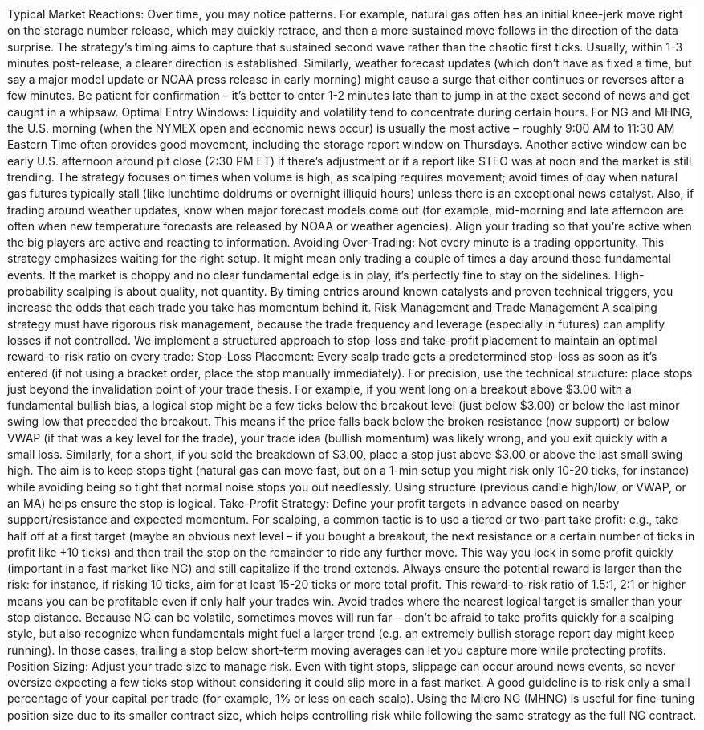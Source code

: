 Typical Market Reactions: Over time, you may notice patterns. For example, natural gas often has an initial knee-jerk move right on the storage number release, which may quickly retrace, and then a more sustained move follows in the direction of the data surprise. The strategy’s timing aims to capture that sustained second wave rather than the chaotic first ticks. Usually, within 1-3 minutes post-release, a clearer direction is established. Similarly, weather forecast updates (which don’t have as fixed a time, but say a major model update or NOAA press release in early morning) might cause a surge that either continues or reverses after a few minutes. Be patient for confirmation – it’s better to enter 1-2 minutes late than to jump in at the exact second of news and get caught in a whipsaw.
Optimal Entry Windows: Liquidity and volatility tend to concentrate during certain hours. For NG and MHNG, the U.S. morning (when the NYMEX open and economic news occur) is usually the most active – roughly 9:00 AM to 11:30 AM Eastern Time often provides good movement, including the storage report window on Thursdays. Another active window can be early U.S. afternoon around pit close (2:30 PM ET) if there’s adjustment or if a report like STEO was at noon and the market is still trending. The strategy focuses on times when volume is high, as scalping requires movement; avoid times of day when natural gas futures typically stall (like lunchtime doldrums or overnight illiquid hours) unless there is an exceptional news catalyst. Also, if trading around weather updates, know when major forecast models come out (for example, mid-morning and late afternoon are often when new temperature forecasts are released by NOAA or weather agencies). Align your trading so that you’re active when the big players are active and reacting to information.
Avoiding Over-Trading: Not every minute is a trading opportunity. This strategy emphasizes waiting for the right setup. It might mean only trading a couple of times a day around those fundamental events. If the market is choppy and no clear fundamental edge is in play, it’s perfectly fine to stay on the sidelines. High-probability scalping is about quality, not quantity. By timing entries around known catalysts and proven technical triggers, you increase the odds that each trade you take has momentum behind it.
Risk Management and Trade Management
A scalping strategy must have rigorous risk management, because the trade frequency and leverage (especially in futures) can amplify losses if not controlled. We implement a structured approach to stop-loss and take-profit placement to maintain an optimal reward-to-risk ratio on every trade:
Stop-Loss Placement: Every scalp trade gets a predetermined stop-loss as soon as it’s entered (if not using a bracket order, place the stop manually immediately). For precision, use the technical structure: place stops just beyond the invalidation point of your trade thesis. For example, if you went long on a breakout above $3.00 with a fundamental bullish bias, a logical stop might be a few ticks below the breakout level (just below $3.00) or below the last minor swing low that preceded the breakout. This means if the price falls back below the broken resistance (now support) or below VWAP (if that was a key level for the trade), your trade idea (bullish momentum) was likely wrong, and you exit quickly with a small loss. Similarly, for a short, if you sold the breakdown of $3.00, place a stop just above $3.00 or above the last small swing high. The aim is to keep stops tight (natural gas can move fast, but on a 1-min setup you might risk only 10-20 ticks, for instance) while avoiding being so tight that normal noise stops you out needlessly. Using structure (previous candle high/low, or VWAP, or an MA) helps ensure the stop is logical.
Take-Profit Strategy: Define your profit targets in advance based on nearby support/resistance and expected momentum. For scalping, a common tactic is to use a tiered or two-part take profit: e.g., take half off at a first target (maybe an obvious next level – if you bought a breakout, the next resistance or a certain number of ticks in profit like +10 ticks) and then trail the stop on the remainder to ride any further move. This way you lock in some profit quickly (important in a fast market like NG) and still capitalize if the trend extends. Always ensure the potential reward is larger than the risk: for instance, if risking 10 ticks, aim for at least 15-20 ticks or more total profit. This reward-to-risk ratio of 1.5:1, 2:1 or higher means you can be profitable even if only half your trades win. Avoid trades where the nearest logical target is smaller than your stop distance. Because NG can be volatile, sometimes moves will run far – don’t be afraid to take profits quickly for a scalping style, but also recognize when fundamentals might fuel a larger trend (e.g. an extremely bullish storage report day might keep running). In those cases, trailing a stop below short-term moving averages can let you capture more while protecting profits.
Position Sizing: Adjust your trade size to manage risk. Even with tight stops, slippage can occur around news events, so never oversize expecting a few ticks stop without considering it could slip more in a fast market. A good guideline is to risk only a small percentage of your capital per trade (for example, 1% or less on each scalp). Using the Micro NG (MHNG) is useful for fine-tuning position size due to its smaller contract size, which helps controlling risk while following the same strategy as the full NG contract.